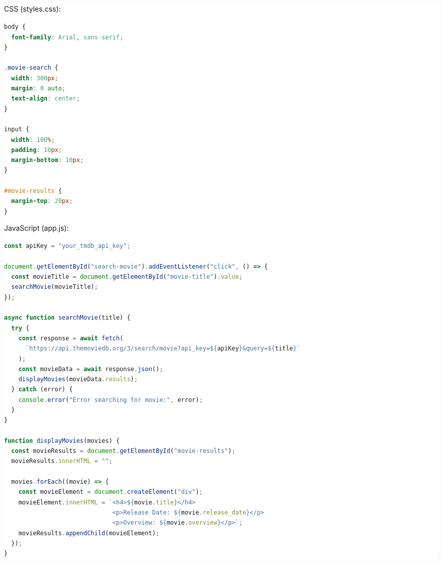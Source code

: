 ```html
```

CSS (styles.css):

```css
body {
  font-family: Arial, sans-serif;
}

.movie-search {
  width: 300px;
  margin: 0 auto;
  text-align: center;
}

input {
  width: 100%;
  padding: 10px;
  margin-bottom: 10px;
}

#movie-results {
  margin-top: 20px;
}
```

JavaScript (app.js):

```javascript
const apiKey = "your_tmdb_api_key";

document.getElementById("search-movie").addEventListener("click", () => {
  const movieTitle = document.getElementById("movie-title").value;
  searchMovie(movieTitle);
});

async function searchMovie(title) {
  try {
    const response = await fetch(
      `https://api.themoviedb.org/3/search/movie?api_key=${apiKey}&query=${title}`
    );
    const movieData = await response.json();
    displayMovies(movieData.results);
  } catch (error) {
    console.error("Error searching for movie:", error);
  }
}

function displayMovies(movies) {
  const movieResults = document.getElementById("movie-results");
  movieResults.innerHTML = "";

  movies.forEach((movie) => {
    const movieElement = document.createElement("div");
    movieElement.innerHTML = `<h4>${movie.title}</h4>
                              <p>Release Date: ${movie.release_date}</p>
                              <p>Overview: ${movie.overview}</p>`;
    movieResults.appendChild(movieElement);
  });
}
```
